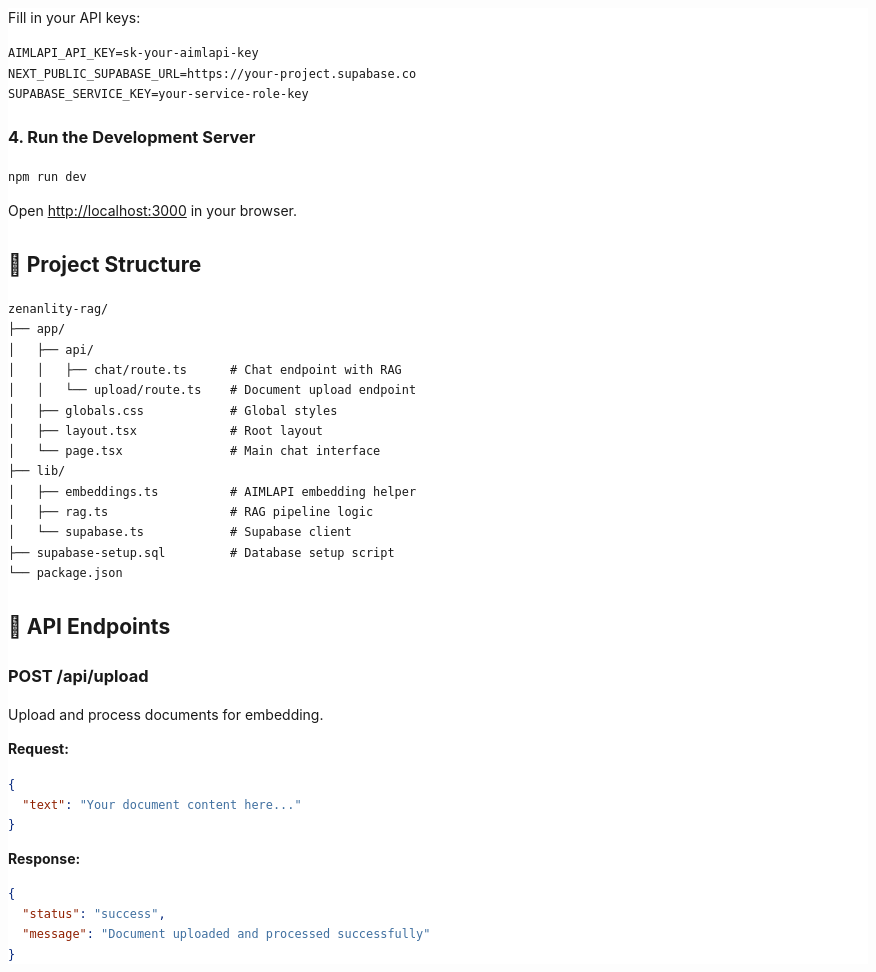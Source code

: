 Fill in your API keys:

```env
AIMLAPI_API_KEY=sk-your-aimlapi-key
NEXT_PUBLIC_SUPABASE_URL=https://your-project.supabase.co
SUPABASE_SERVICE_KEY=your-service-role-key
```

### 4. Run the Development Server

```bash
npm run dev
```

Open [http://localhost:3000](http://localhost:3000) in your browser.

## 📁 Project Structure

```
zenanlity-rag/
├── app/
│   ├── api/
│   │   ├── chat/route.ts      # Chat endpoint with RAG
│   │   └── upload/route.ts    # Document upload endpoint
│   ├── globals.css            # Global styles
│   ├── layout.tsx             # Root layout
│   └── page.tsx               # Main chat interface
├── lib/
│   ├── embeddings.ts          # AIMLAPI embedding helper
│   ├── rag.ts                 # RAG pipeline logic
│   └── supabase.ts            # Supabase client
├── supabase-setup.sql         # Database setup script
└── package.json
```

## 🔧 API Endpoints

### POST /api/upload
Upload and process documents for embedding.

**Request:**
```json
{
  "text": "Your document content here..."
}
```

**Response:**
```json
{
  "status": "success",
  "message": "Document uploaded and processed successfully"
}
```
